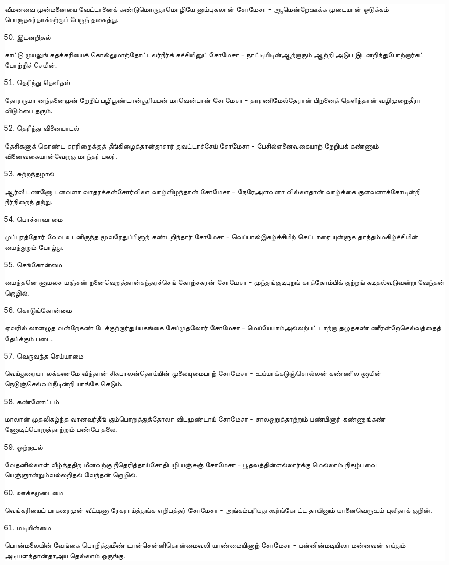 வீமனவை முன்மனையை வேட்டானைக் கண்டுமொருதூமொழியே னும்புகலான் சோமேசா - ஆமென்றேஊக்க முடையான் ஒடுக்கம் பொருதகர்தாக்கற்குப் பேருந் தகைத்து.

50. இடனறிதல்

காட்டு முயலுங் கதக்கரியைக் கொல்லுமாற்தோட்டலர்நீர்க் கச்சியினுட் சோமேசா - நாட்டியிடின்ஆற்றாரும் ஆற்றி அடுப இடனறிந்துபோற்றார்கட் போற்றிச் செயின்.

51. தெரிந்து தௌிதல்

தோரருமா னந்தனைமுன் றேறிப் பழிபூண்டான்சூரியபன் மாவென்பான் சோமேசா - தாரணிமேல்தேரான் பிறனைத் தௌிந்தான் வழிமுறைதீரா விடும்பை தரும்.

52. தெரிந்து வினையாடல்

தேசிகனாக் கொண்ட சுரரிறைக்குத் தீங்கிழைத்தான்தூசார் துவட்டாச்சேய் சோமேசா - பேசில்எனைவகையாற் றேறியக் கண்ணும் வினைவகையான்வேறாகு மாந்தர் பலர்.

53. சுற்றந்தழால்

ஆர்வீ டணனோ டளவளா வாதரக்கன்சோர்விலா வாழ்விழந்தான் சோமேசா - நேரேஅளவளா வில்லாதான் வாழ்க்கை குளவளாக்கோடின்றி நீர்நிறைந் தற்று.

54. பொச்சாவாமை

முப்புரத்தோர் வேவ உடனிருந்த மூவரேதுப்பினாற் கண்டறிந்தார் சோமேசா - வெப்பால்இகழ்ச்சியிற் கெட்டாரை யுள்ளுக தாந்தம்மகிழ்ச்சியின் மைந்துறும் போழ்து.

55. செங்கோன்மை

மைந்தனெ னாமலச மஞ்சன் றனைவெறுத்தான்சுந்தரச்செங் கோற்சகரன் சோமேசா - முந்துங்குடிபுறங் காத்தோம்பிக் குற்றங் கடிதல்வடுவன்று வேந்தன் றொழில்.

56. கொடுங்கோன்மை

ஏவரில் லாளழுத வன்றேகண் டேக்குற்றார்துய்யகங்கை சேய்முதலோர் சோமேசா - மெய்யேயாம்அல்லற்பட் டாற்றா தழுதகண் ணீரன்றேசெல்வத்தைத் தேய்க்கும் படை.

57. வெருவந்த செய்யாமை

வெய்துரையா லக்கணமே வீந்தான் சிசுபாலன்தொய்யின் முலையுமைபாற் சோமேசா - உய்யாக்கடுஞ்சொல்லன் கண்ணில னாயின் நெடுஞ்செல்வம்நீடின்றி யாங்கே கெடும்.

58. கண்ணேட்டம்

மாலான் முதலிகழ்ந்த வானவர்தீங் கும்பொறுத்துத்தோலா விடமுண்டாய் சோமேசா - சாலஒறுத்தாற்றும் பண்பினார் கண்ணுங்கண் ணோடிப்பொறுத்தாற்றும் பண்பே தலை.

59. ஓற்றாடல்

வேதனில்லாள் வீழ்ந்ததிற மீனவற்கு நீதெரித்தாய்சோதிபழி யஞ்சுஞ் சோமேசா - பூதலத்தின்எல்லார்க்கு மெல்லாம் நிகழ்பவை யெஞ்ஞான்றும்வல்லறிதல் வேந்தன் றொழில்.

60. ஊக்கமுடைமை

வெங்கரியைப் பாகரைமுன் வீட்டினா ரேகராய்த்துங்க எறிபத்தர் சோமேசா - அங்கம்பரியது கூர்ங்கோட்ட தாயினும் யானைவெரூஉம் புலிதாக் குறின்.

61. மடியின்மை

பொன்மலையின் வேங்கை பொறித்துமீண் டான்சென்னிதொன்மைவலி யாண்மையினாற் சோமேசா - பன்னின்மடியிலா மன்னவன் எய்தும் அடியளந்தான்தாஅய தெல்லாம் ஒருங்கு.
